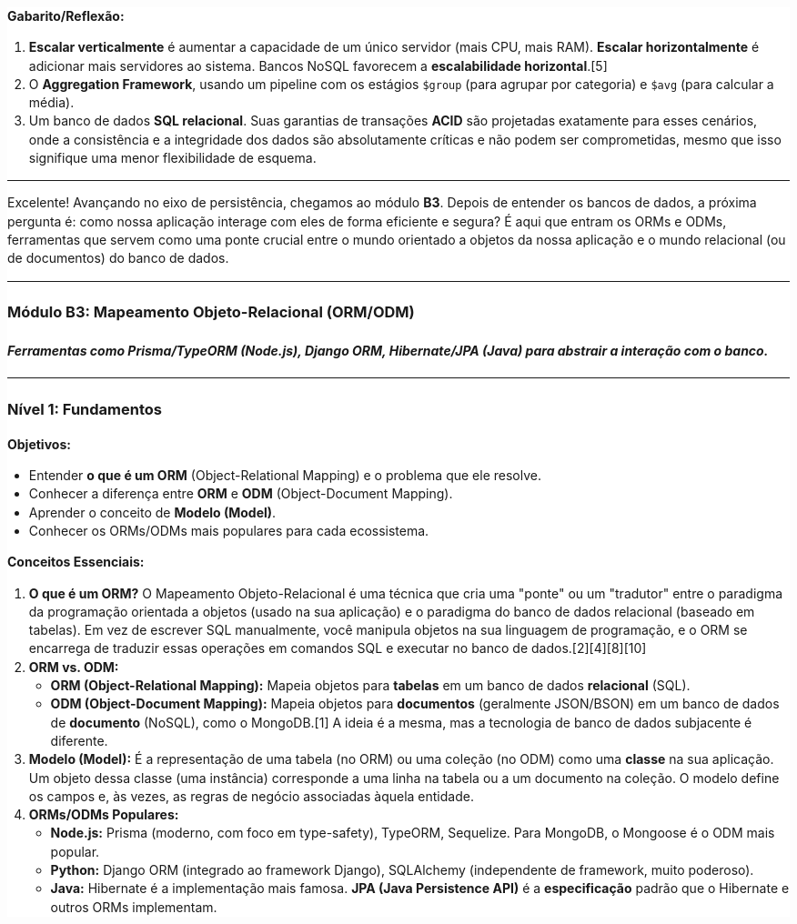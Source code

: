 **Gabarito/Reflexão:**
1.  **Escalar verticalmente** é aumentar a capacidade de um único servidor (mais CPU, mais RAM). **Escalar horizontalmente** é adicionar mais servidores ao sistema. Bancos NoSQL favorecem a **escalabilidade horizontal**.[5]
2.  O **Aggregation Framework**, usando um pipeline com os estágios `$group` (para agrupar por categoria) e `$avg` (para calcular a média).
3.  Um banco de dados **SQL relacional**. Suas garantias de transações **ACID** são projetadas exatamente para esses cenários, onde a consistência e a integridade dos dados são absolutamente críticas e não podem ser comprometidas, mesmo que isso signifique uma menor flexibilidade de esquema.

---

Excelente! Avançando no eixo de persistência, chegamos ao módulo **B3**. Depois de entender os bancos de dados, a próxima pergunta é: como nossa aplicação interage com eles de forma eficiente e segura? É aqui que entram os ORMs e ODMs, ferramentas que servem como uma ponte crucial entre o mundo orientado a objetos da nossa aplicação e o mundo relacional (ou de documentos) do banco de dados.

***

### **Módulo B3: Mapeamento Objeto-Relacional (ORM/ODM)**

#### *Ferramentas como Prisma/TypeORM (Node.js), Django ORM, Hibernate/JPA (Java) para abstrair a interação com o banco.*

***

### **Nível 1: Fundamentos**

**Objetivos:**
*   Entender **o que é um ORM** (Object-Relational Mapping) e o problema que ele resolve.
*   Conhecer a diferença entre **ORM** e **ODM** (Object-Document Mapping).
*   Aprender o conceito de **Modelo (Model)**.
*   Conhecer os ORMs/ODMs mais populares para cada ecossistema.

**Conceitos Essenciais:**
1.  **O que é um ORM?** O Mapeamento Objeto-Relacional é uma técnica que cria uma "ponte" ou um "tradutor" entre o paradigma da programação orientada a objetos (usado na sua aplicação) e o paradigma do banco de dados relacional (baseado em tabelas). Em vez de escrever SQL manualmente, você manipula objetos na sua linguagem de programação, e o ORM se encarrega de traduzir essas operações em comandos SQL e executar no banco de dados.[2][4][8][10]
2.  **ORM vs. ODM:**
    *   **ORM (Object-Relational Mapping):** Mapeia objetos para **tabelas** em um banco de dados **relacional** (SQL).
    *   **ODM (Object-Document Mapping):** Mapeia objetos para **documentos** (geralmente JSON/BSON) em um banco de dados de **documento** (NoSQL), como o MongoDB.[1]
    A ideia é a mesma, mas a tecnologia de banco de dados subjacente é diferente.
3.  **Modelo (Model):** É a representação de uma tabela (no ORM) ou uma coleção (no ODM) como uma **classe** na sua aplicação. Um objeto dessa classe (uma instância) corresponde a uma linha na tabela ou a um documento na coleção. O modelo define os campos e, às vezes, as regras de negócio associadas àquela entidade.
4.  **ORMs/ODMs Populares:**
    *   **Node.js:** Prisma (moderno, com foco em type-safety), TypeORM, Sequelize. Para MongoDB, o Mongoose é o ODM mais popular.
    *   **Python:** Django ORM (integrado ao framework Django), SQLAlchemy (independente de framework, muito poderoso).
    *   **Java:** Hibernate é a implementação mais famosa. **JPA (Java Persistence API)** é a **especificação** padrão que o Hibernate e outros ORMs implementam.
